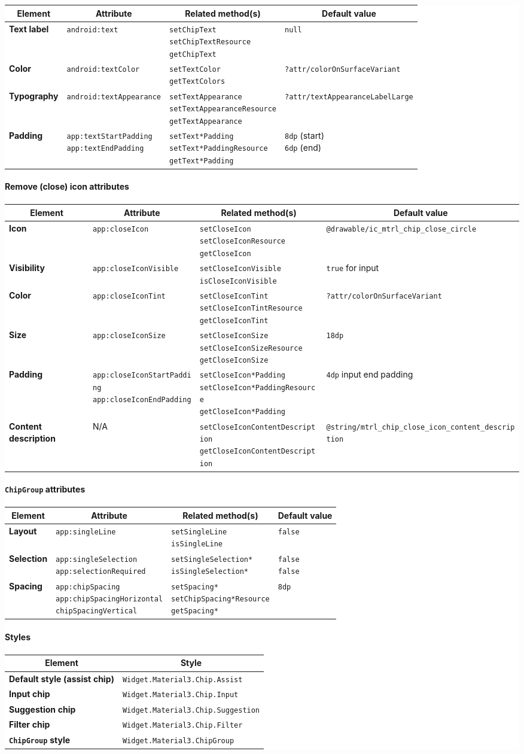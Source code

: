 Element        | Attribute                                       | Related method(s)                                                           | Default value
-------------- | ----------------------------------------------- | --------------------------------------------------------------------------- | -------------
**Text label** | `android:text`                                  | `setChipText`<br/>`setChipTextResource`<br/>`getChipText`                   | `null`
**Color**      | `android:textColor`                             | `setTextColor`<br/>`getTextColors`                                          | `?attr/colorOnSurfaceVariant`
**Typography** | `android:textAppearance`                        | `setTextAppearance`<br/>`setTextAppearanceResource`<br/>`getTextAppearance` | `?attr/textAppearanceLabelLarge`
**Padding**    | `app:textStartPadding`<br/>`app:textEndPadding` | `setText*Padding`<br/>`setText*PaddingResource`<br/>`getText*Padding`       | `8dp` (start)<br/>`6dp` (end)

#### Remove (close) icon attributes

Element                 | Attribute                                                 | Related method(s)                                                                    | Default value
----------------------- | --------------------------------------------------------- | ------------------------------------------------------------------------------------ | -------------
**Icon**                | `app:closeIcon`                                           | `setCloseIcon`<br/>`setCloseIconResource`<br/>`getCloseIcon`                         | `@drawable/ic_mtrl_chip_close_circle`
**Visibility**          | `app:closeIconVisible`                                    | `setCloseIconVisible`<br/>`isCloseIconVisible`                                       | `true` for input
**Color**               | `app:closeIconTint`                                       | `setCloseIconTint`<br/>`setCloseIconTintResource`<br/>`getCloseIconTint`             | `?attr/colorOnSurfaceVariant`
**Size**                | `app:closeIconSize`                                       | `setCloseIconSize`<br/>`setCloseIconSizeResource`<br/>`getCloseIconSize`             | `18dp`
**Padding**             | `app:closeIconStartPadding`<br/>`app:closeIconEndPadding` | `setCloseIcon*Padding`<br/>`setCloseIcon*PaddingResource`<br/>`getCloseIcon*Padding` | `4dp` input end padding
**Content description** | N/A                                                       | `setCloseIconContentDescription`<br/>`getCloseIconContentDescription`                | `@string/mtrl_chip_close_icon_content_description`

#### `ChipGroup` attributes

Element       | Attribute                                                                   | Related method(s)                                             | Default value
------------- | --------------------------------------------------------------------------- | ------------------------------------------------------------- | -------------
**Layout**    | `app:singleLine`                                                            | `setSingleLine`<br/>`isSingleLine`                            | `false`
**Selection** | `app:singleSelection`<br/>`app:selectionRequired`                           | `setSingleSelection*`<br/>`isSingleSelection*`                | `false`<br/>`false`
**Spacing**   | `app:chipSpacing`<br/>`app:chipSpacingHorizontal`<br/>`chipSpacingVertical` | `setSpacing*`<br/>`setChipSpacing*Resource`<br/>`getSpacing*` | `8dp`

#### Styles

Element                         | Style
------------------------------- | ----------------------------------
**Default style (assist chip)** | `Widget.Material3.Chip.Assist`
**Input chip**                  | `Widget.Material3.Chip.Input`
**Suggestion chip**             | `Widget.Material3.Chip.Suggestion`
**Filter chip**                 | `Widget.Material3.Chip.Filter`
**`ChipGroup` style**           | `Widget.Material3.ChipGroup`
